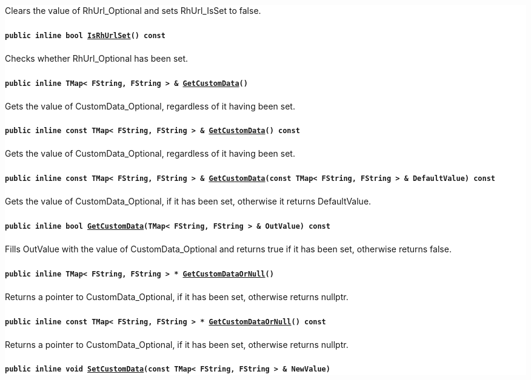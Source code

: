 Clears the value of RhUrl_Optional and sets RhUrl_IsSet to false.

#### `public inline bool `[`IsRhUrlSet`](#structFRHAPI__NotificationCreate_1ac2dd5e03210aa1f0a793db7002f9b9c4)`() const` <a id="structFRHAPI__NotificationCreate_1ac2dd5e03210aa1f0a793db7002f9b9c4"></a>

Checks whether RhUrl_Optional has been set.

#### `public inline TMap< FString, FString > & `[`GetCustomData`](#structFRHAPI__NotificationCreate_1adc3ec494ef1298af22b38094c7d19052)`()` <a id="structFRHAPI__NotificationCreate_1adc3ec494ef1298af22b38094c7d19052"></a>

Gets the value of CustomData_Optional, regardless of it having been set.

#### `public inline const TMap< FString, FString > & `[`GetCustomData`](#structFRHAPI__NotificationCreate_1a6ebc4d33a8d8363b311cf28564520b11)`() const` <a id="structFRHAPI__NotificationCreate_1a6ebc4d33a8d8363b311cf28564520b11"></a>

Gets the value of CustomData_Optional, regardless of it having been set.

#### `public inline const TMap< FString, FString > & `[`GetCustomData`](#structFRHAPI__NotificationCreate_1a5ca2530b7715a150aadfbc6f8727c544)`(const TMap< FString, FString > & DefaultValue) const` <a id="structFRHAPI__NotificationCreate_1a5ca2530b7715a150aadfbc6f8727c544"></a>

Gets the value of CustomData_Optional, if it has been set, otherwise it returns DefaultValue.

#### `public inline bool `[`GetCustomData`](#structFRHAPI__NotificationCreate_1aef2522d79f3a3f80f788eec472f72577)`(TMap< FString, FString > & OutValue) const` <a id="structFRHAPI__NotificationCreate_1aef2522d79f3a3f80f788eec472f72577"></a>

Fills OutValue with the value of CustomData_Optional and returns true if it has been set, otherwise returns false.

#### `public inline TMap< FString, FString > * `[`GetCustomDataOrNull`](#structFRHAPI__NotificationCreate_1a3a54d3f4411dad2bb69ee291008ffd36)`()` <a id="structFRHAPI__NotificationCreate_1a3a54d3f4411dad2bb69ee291008ffd36"></a>

Returns a pointer to CustomData_Optional, if it has been set, otherwise returns nullptr.

#### `public inline const TMap< FString, FString > * `[`GetCustomDataOrNull`](#structFRHAPI__NotificationCreate_1a56c3d803085eda4e5f28262b36728127)`() const` <a id="structFRHAPI__NotificationCreate_1a56c3d803085eda4e5f28262b36728127"></a>

Returns a pointer to CustomData_Optional, if it has been set, otherwise returns nullptr.

#### `public inline void `[`SetCustomData`](#structFRHAPI__NotificationCreate_1ad64be04d51f13cd10eebff28bb3a2562)`(const TMap< FString, FString > & NewValue)` <a id="structFRHAPI__NotificationCreate_1ad64be04d51f13cd10eebff28bb3a2562"></a>
